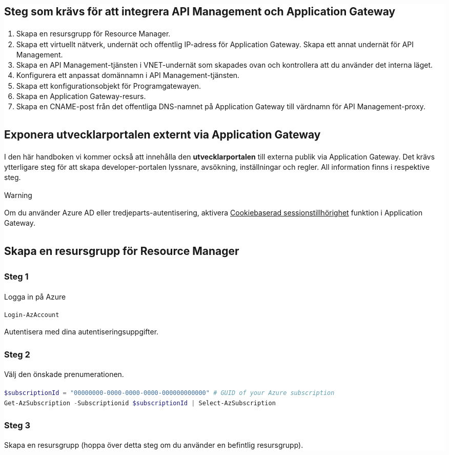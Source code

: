 ## <a name="overview-steps"> </a> Steg som krävs för att integrera API Management och Application Gateway

1. Skapa en resursgrupp för Resource Manager.
2. Skapa ett virtuellt nätverk, undernät och offentlig IP-adress för Application Gateway. Skapa ett annat undernät för API Management.
3. Skapa en API Management-tjänsten i VNET-undernät som skapades ovan och kontrollera att du använder det interna läget.
4. Konfigurera ett anpassat domännamn i API Management-tjänsten.
5. Skapa ett konfigurationsobjekt för Programgatewayen.
6. Skapa en Application Gateway-resurs.
7. Skapa en CNAME-post från det offentliga DNS-namnet på Application Gateway till värdnamn för API Management-proxy.

## <a name="exposing-the-developer-portal-externally-through-application-gateway"></a>Exponera utvecklarportalen externt via Application Gateway

I den här handboken vi kommer också att innehålla den **utvecklarportalen** till externa publik via Application Gateway. Det krävs ytterligare steg för att skapa developer-portalen lyssnare, avsökning, inställningar och regler. All information finns i respektive steg.

> [!WARNING]
> Om du använder Azure AD eller tredjeparts-autentisering, aktivera [Cookiebaserad sessionstillhörighet](https://docs.microsoft.com/azure/application-gateway/overview#session-affinity) funktion i Application Gateway.

## <a name="create-a-resource-group-for-resource-manager"></a>Skapa en resursgrupp för Resource Manager

### <a name="step-1"></a>Steg 1

Logga in på Azure

```powershell
Login-AzAccount
```

Autentisera med dina autentiseringsuppgifter.

### <a name="step-2"></a>Steg 2

Välj den önskade prenumerationen.

```powershell
$subscriptionId = "00000000-0000-0000-0000-000000000000" # GUID of your Azure subscription
Get-AzSubscription -Subscriptionid $subscriptionId | Select-AzSubscription
```

### <a name="step-3"></a>Steg 3

Skapa en resursgrupp (hoppa över detta steg om du använder en befintlig resursgrupp).
